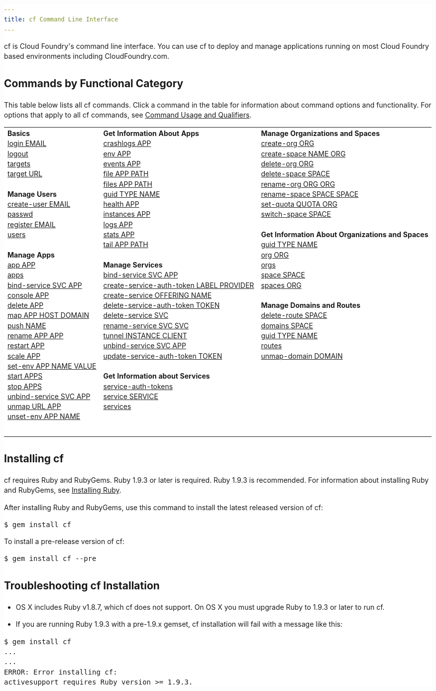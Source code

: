 ```yaml
---
title: cf Command Line Interface
---
```


cf is Cloud Foundry's command line interface. You can use cf to deploy and manage applications running on most Cloud Foundry based environments including CloudFoundry.com.

## <a id='commands'></a>Commands by Functional Category ##

This table below lists all cf commands. Click a command in the table for information about command options and functionality. For options that apply to all cf commands, see [Command Usage and Qualifiers](#usage).

|   |  | |
| :-------- | :---------- |:---------- |
| **Basics** <br>[login EMAIL](#login) <br>[logout](#logout) <br>[targets](#targets) <br>[target URL](#target)  <br> <br> **Manage Users** <br>  [create-user EMAIL](#create-user)  <br>   [passwd](#passwd) <br> [register EMAIL](#register) <br> [users](#users)<br><br> **Manage Apps** <br>[app APP](#app) <br> [apps](#apps) <br>[bind-service SVC APP](#bind-service)<br> [console APP](#console) <br>[delete APP](#delete) <br>[map APP HOST DOMAIN](#map) <br>[push NAME](#push) <br>[rename APP APP](#rename) <br>[restart APP](#restart) <br> [scale APP](#scale) <br> [set-env APP NAME VALUE](#set-env)<br>[start APPS](#start) <br>[stop APPS](#stop) <br>[unbind-service SVC APP](#unbind-service)   <br> [unmap URL APP](#unmap) <br> [unset-env APP NAME](#unset-env)    <br> <br> | **Get Information About Apps**  <br>[crashlogs APP](#crashlogs)  <br> [env APP](#env)  <br> [events APP](#events)  <br>[file APP PATH](#file)  <br> [files APP PATH](#file) <br> [guid TYPE NAME](#guid) <br>[health APP](#health) <br>[instances APP](#instances) <br>[logs APP](#logs) <br>[stats APP](#stats) <br>[tail APP PATH](#tail)        <br> <br>  **Manage Services** <br>[bind-service SVC APP](#bind-service) <br>[create-service-auth-token LABEL PROVIDER](#create-service-auth-token)<br>[create-service OFFERING NAME](#create-service) <br>[delete-service-auth-token TOKEN](#delete-service-auth-token)<br>[delete-service SVC](#delete-service) <br>[rename-service SVC SVC](#rename-service) <br>[tunnel INSTANCE CLIENT](#tunnel)  <br>[unbind-service SVC APP](#unbind-service)  <br>[update-service-auth-token TOKEN](#update-service-auth-token)   <br> <br>**Get Information about Services** <br> [service-auth-tokens](#service-auth-tokens) <br>[service SERVICE](#service) <br>[services](#services)   |**Manage Organizations and Spaces** <br>[create-org ORG](#create-org) <br>[create-space NAME ORG](#create-space)  <br>  [delete-org ORG](#delete-org) <br>[delete-space SPACE](#delete-space)   <br>[rename-org ORG ORG](#rename-org)   <br>[rename-space SPACE SPACE](#rename-space) <br> [set-quota QUOTA ORG](#set-quota) <br>[switch-space SPACE](#switch-space) <br> <br> **Get Information About Organizations and Spaces** <br> [guid TYPE NAME](#guid) <br>[org ORG](#org)  <br>[orgs](#orgs)  <br>[space SPACE](#space)  <br> [spaces ORG](#spaces)  <br> <br>**Manage Domains and Routes** <br>[delete-route SPACE](#delete-route) <br> [domains SPACE](#domains) <br> [guid TYPE NAME](#guid)<br>[routes](#routes) <br>[unmap-domain DOMAIN](#unmap-domain )  <br>
|  | |

## <a id='installing'></a>Installing cf ##

cf requires Ruby and RubyGems. Ruby 1.9.3 or later is required. Ruby 1.9.3 is recommended. For information about installing Ruby and RubyGems, see [Installing Ruby](/docs/common/install_ruby.html).

After installing Ruby and RubyGems, use this command to install the latest released version of cf:

<pre class="terminal">
$ gem install cf
</pre>

To install a pre-release version of cf:

<pre class="terminal">
$ gem install cf --pre
</pre>

## <a id='troubleshooting'></a>Troubleshooting cf Installation ##

* OS X includes Ruby v1.8.7, which cf does not support. On OS X you must upgrade Ruby to 1.9.3 or later to run cf. 

* If you are running Ruby 1.9.3 with a pre-1.9.x gemset, cf installation will fail with a message like this:

<pre class="terminal">
$ gem install cf
...
...
ERROR: Error installing cf:
activesupport requires Ruby version >= 1.9.3.
</pre>
